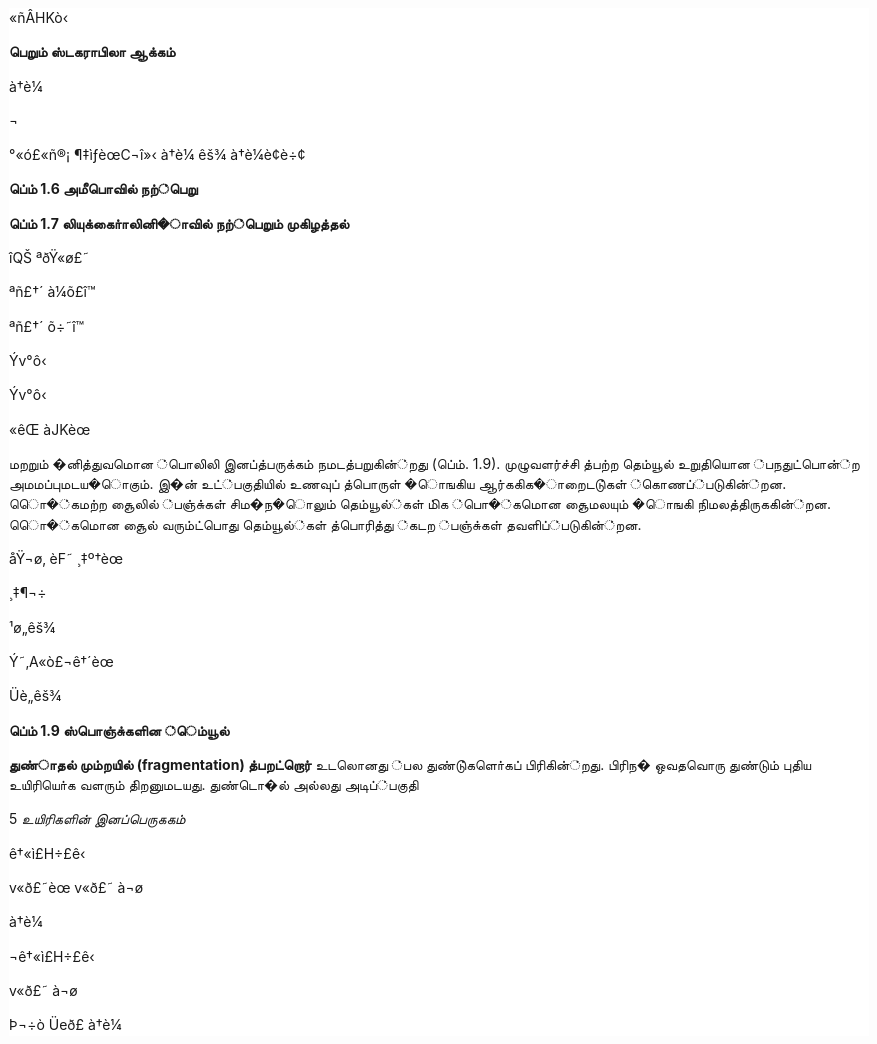 «ñÂHKò‹

**பெறும் ஸ்டகராபிலா ஆக்கம்**




  

à†è¼

¬

°«ó£«ñ®¡ ¶‡ìƒèœC¬î»‹ à†è¼ êš¾ à†è¼è¢è÷¢

**பெ்ம் 1.6 அமீபொவில் நற்்பெறு**

**பெ்ம் 1.7 லியுக்கா்ைாலினி�ாவில் நற்்பெறும் முகிழத்தல்**

îQŠ ªðŸ«ø£˜

ªñ£†´ à¼õ£î™

ªñ£†´ õ÷˜î™

Ýv°ô‹

Ýv°ô‹

«êŒ àJKèœ

மறறும் �னித்துவமொன ்பொலிலி இனப்த்பருக்கம் நமடத்பறுகின்்றது (பெ்ம். 1.9). முழுவளர்ச்சி த்பற்ற தெம்யூல் உறுதியொன ்பநதுட்பொன்்ற அமமப்புமடய�ொகும். இ�ன் உட்்பகுதியில் உணவுப் த்பொருள் �ொஙகிய ஆர்ககிக�ாறைடடு்கள் ்கொணப்்படுகின்்றன. ெொ�்கமற்ற சூைலில் ்பஞ்சு்கள் சிம�ந�ொலும் தெம்யூல்்கள் மி்க ்பொ�்கமொன சூைமலயும் �ொஙகி நிமலத்திருககின்்றன. ெொ�்கமொன சூைல் வரும்ட்பொது தெம்யூல்்கள் த்பொரித்து ்கடற ்பஞ்சு்கள் தவளிப்்படுகின்்றன.

åŸ¬ø‚ èF˜ ¸‡º†èœ

¸‡¶¬÷

¹ø„êš¾

Ý˜‚A«ò£¬ê†´èœ

Üè„êš¾

**பெ்ம் 1.9 ஸ்பொஞ்சு்களின ்ெம்யூல்**

**துண்ாதல் மும்றயில் (fragmentation) த்பறட்றொர்** உடலொனது ்பல துண்டு்களொ்கப் பிரிகின்்றது. பிரிந� ஒவதவொரு துண்டும் புதிய உயிரியொ்க வளரும் தி்றனுமடயது. துண்டொ�ல் அல்லது அடிப்்பகுதி  

5 _உயிரிகளின் இனப்பெருககம்_

ê†«ì£H÷£ê‹

v«ð£˜èœ v«ð£˜ à¬ø

à†è¼

¬ê†«ì£H÷£ê‹

v«ð£˜ à¬ø

Þ¬÷ò Üeð£ à†è¼
